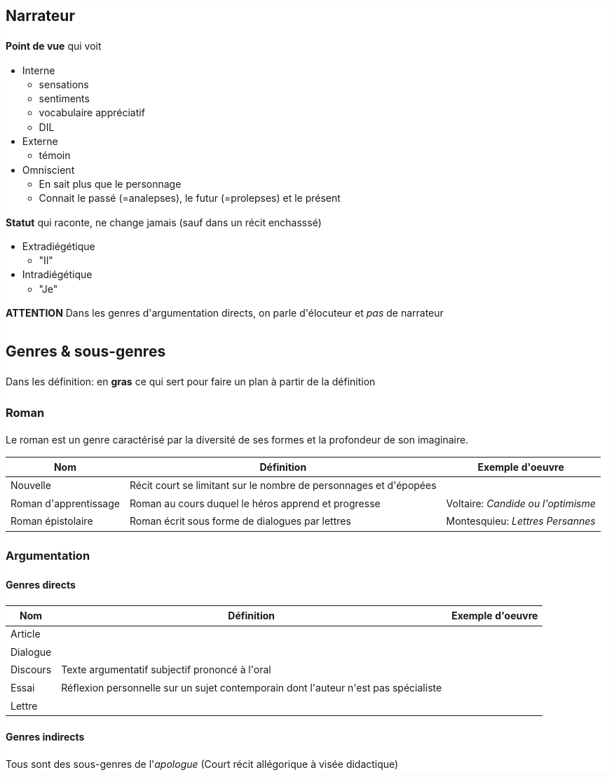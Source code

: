 ## Narrateur
**Point de vue** qui voit
- Interne
  - sensations
  - sentiments
  - vocabulaire appréciatif
  - DIL
- Externe
  - témoin
- Omniscient
  - En sait plus que le personnage
  - Connait le passé (=analepses), le futur (=prolepses) et le présent

**Statut** qui raconte, ne change jamais (sauf dans un récit enchasssé)
- Extradiégétique
  - "Il"
- Intradiégétique
  - "Je"


**ATTENTION** Dans les genres d'argumentation directs, on parle d'élocuteur et *pas* de narrateur

## Genres & sous-genres
Dans les définition: en **gras** ce qui sert pour faire un plan à partir de la définition
### Roman
Le roman est un genre caractérisé par la diversité de ses formes et la profondeur de son imaginaire.

| Nom                   | Définition                                                        | Exemple d'oeuvre                   |
|-----------------------|-------------------------------------------------------------------|------------------------------------|
| Nouvelle              | Récit court se limitant sur le nombre de personnages et d'épopées |                                    |
| Roman d'apprentissage | Roman au cours duquel le héros apprend et progresse               | Voltaire: _Candide ou l'optimisme_ |
| Roman épistolaire     | Roman écrit sous forme de dialogues par lettres                   | Montesquieu: _Lettres Persannes_   |

### Argumentation
#### Genres directs
| Nom      | Définition                                                                          | Exemple d'oeuvre |
|----------|-------------------------------------------------------------------------------------|------------------|
| Article  |                                                                                     |                  |
| Dialogue |                                                                                     |                  |
| Discours | Texte argumentatif subjectif prononcé à l'oral                                      |                  |
| Essai    | Réflexion personnelle sur un sujet contemporain dont l'auteur n'est pas spécialiste |                  |
| Lettre   |                                                                                     |                  |
#### Genres indirects
Tous sont des sous-genres de l'*apologue* (Court récit allégorique à visée didactique)
